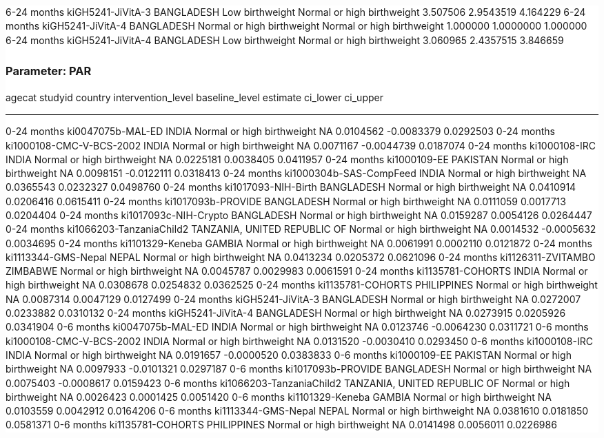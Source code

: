 6-24 months   kiGH5241-JiVitA-3          BANGLADESH                     Low birthweight              Normal or high birthweight    3.507506   2.9543519    4.164229
6-24 months   kiGH5241-JiVitA-4          BANGLADESH                     Normal or high birthweight   Normal or high birthweight    1.000000   1.0000000    1.000000
6-24 months   kiGH5241-JiVitA-4          BANGLADESH                     Low birthweight              Normal or high birthweight    3.060965   2.4357515    3.846659


### Parameter: PAR


agecat        studyid                    country                        intervention_level           baseline_level     estimate     ci_lower    ci_upper
------------  -------------------------  -----------------------------  ---------------------------  ---------------  ----------  -----------  ----------
0-24 months   ki0047075b-MAL-ED          INDIA                          Normal or high birthweight   NA                0.0104562   -0.0083379   0.0292503
0-24 months   ki1000108-CMC-V-BCS-2002   INDIA                          Normal or high birthweight   NA                0.0071167   -0.0044739   0.0187074
0-24 months   ki1000108-IRC              INDIA                          Normal or high birthweight   NA                0.0225181    0.0038405   0.0411957
0-24 months   ki1000109-EE               PAKISTAN                       Normal or high birthweight   NA                0.0098151   -0.0122111   0.0318413
0-24 months   ki1000304b-SAS-CompFeed    INDIA                          Normal or high birthweight   NA                0.0365543    0.0232327   0.0498760
0-24 months   ki1017093-NIH-Birth        BANGLADESH                     Normal or high birthweight   NA                0.0410914    0.0206416   0.0615411
0-24 months   ki1017093b-PROVIDE         BANGLADESH                     Normal or high birthweight   NA                0.0111059    0.0017713   0.0204404
0-24 months   ki1017093c-NIH-Crypto      BANGLADESH                     Normal or high birthweight   NA                0.0159287    0.0054126   0.0264447
0-24 months   ki1066203-TanzaniaChild2   TANZANIA, UNITED REPUBLIC OF   Normal or high birthweight   NA                0.0014532   -0.0005632   0.0034695
0-24 months   ki1101329-Keneba           GAMBIA                         Normal or high birthweight   NA                0.0061991    0.0002110   0.0121872
0-24 months   ki1113344-GMS-Nepal        NEPAL                          Normal or high birthweight   NA                0.0413234    0.0205372   0.0621096
0-24 months   ki1126311-ZVITAMBO         ZIMBABWE                       Normal or high birthweight   NA                0.0045787    0.0029983   0.0061591
0-24 months   ki1135781-COHORTS          INDIA                          Normal or high birthweight   NA                0.0308678    0.0254832   0.0362525
0-24 months   ki1135781-COHORTS          PHILIPPINES                    Normal or high birthweight   NA                0.0087314    0.0047129   0.0127499
0-24 months   kiGH5241-JiVitA-3          BANGLADESH                     Normal or high birthweight   NA                0.0272007    0.0233882   0.0310132
0-24 months   kiGH5241-JiVitA-4          BANGLADESH                     Normal or high birthweight   NA                0.0273915    0.0205926   0.0341904
0-6 months    ki0047075b-MAL-ED          INDIA                          Normal or high birthweight   NA                0.0123746   -0.0064230   0.0311721
0-6 months    ki1000108-CMC-V-BCS-2002   INDIA                          Normal or high birthweight   NA                0.0131520   -0.0030410   0.0293450
0-6 months    ki1000108-IRC              INDIA                          Normal or high birthweight   NA                0.0191657   -0.0000520   0.0383833
0-6 months    ki1000109-EE               PAKISTAN                       Normal or high birthweight   NA                0.0097933   -0.0101321   0.0297187
0-6 months    ki1017093b-PROVIDE         BANGLADESH                     Normal or high birthweight   NA                0.0075403   -0.0008617   0.0159423
0-6 months    ki1066203-TanzaniaChild2   TANZANIA, UNITED REPUBLIC OF   Normal or high birthweight   NA                0.0026423    0.0001425   0.0051420
0-6 months    ki1101329-Keneba           GAMBIA                         Normal or high birthweight   NA                0.0103559    0.0042912   0.0164206
0-6 months    ki1113344-GMS-Nepal        NEPAL                          Normal or high birthweight   NA                0.0381610    0.0181850   0.0581371
0-6 months    ki1135781-COHORTS          PHILIPPINES                    Normal or high birthweight   NA                0.0141498    0.0056011   0.0226986